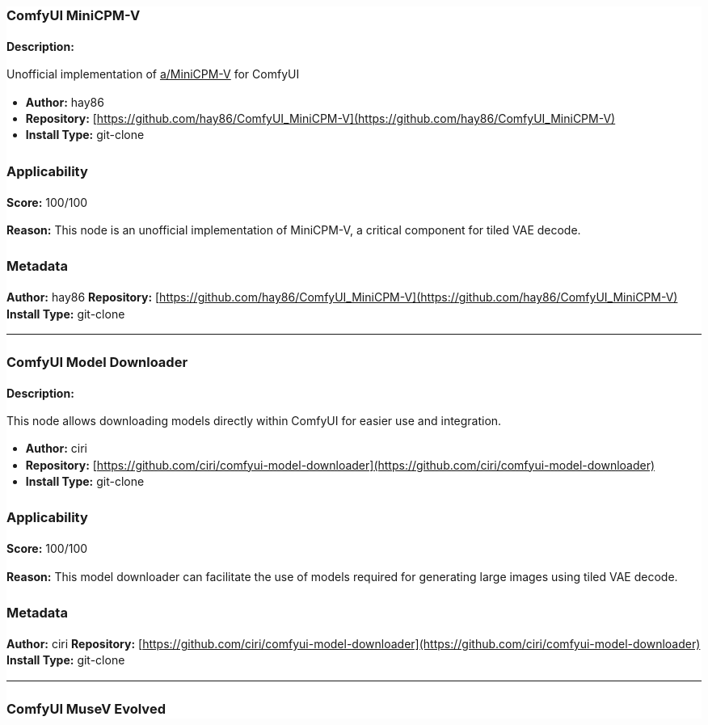 ### ComfyUI MiniCPM-V

**Description:**

Unofficial implementation of [a/MiniCPM-V](https://github.com/OpenBMB/MiniCPM-V) for ComfyUI

- **Author:** hay86
- **Repository:** [https://github.com/hay86/ComfyUI_MiniCPM-V](https://github.com/hay86/ComfyUI_MiniCPM-V)
- **Install Type:** git-clone


### Applicability

**Score:** 100/100

**Reason:** This node is an unofficial implementation of MiniCPM-V, a critical component for tiled VAE decode.

### Metadata
**Author:** hay86
**Repository:** [https://github.com/hay86/ComfyUI_MiniCPM-V](https://github.com/hay86/ComfyUI_MiniCPM-V)
**Install Type:** git-clone

---

### ComfyUI Model Downloader

**Description:**

This node allows downloading models directly within ComfyUI for easier use and integration.

- **Author:** ciri
- **Repository:** [https://github.com/ciri/comfyui-model-downloader](https://github.com/ciri/comfyui-model-downloader)
- **Install Type:** git-clone


### Applicability

**Score:** 100/100

**Reason:** This model downloader can facilitate the use of models required for generating large images using tiled VAE decode.

### Metadata
**Author:** ciri
**Repository:** [https://github.com/ciri/comfyui-model-downloader](https://github.com/ciri/comfyui-model-downloader)
**Install Type:** git-clone

---

### ComfyUI MuseV Evolved
